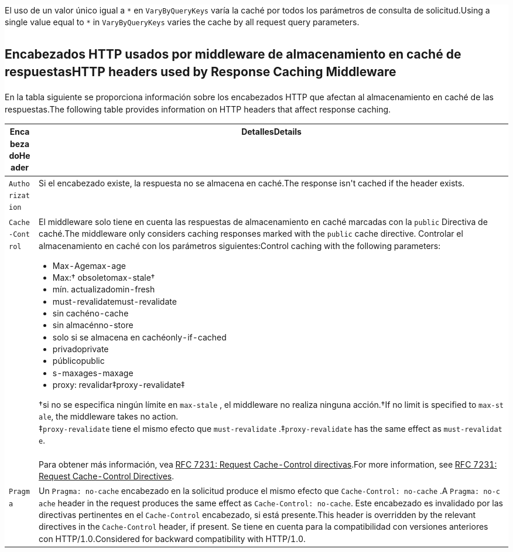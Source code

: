<span data-ttu-id="e9a88-145">El uso de un valor único igual a `*` en `VaryByQueryKeys` varía la caché por todos los parámetros de consulta de solicitud.</span><span class="sxs-lookup"><span data-stu-id="e9a88-145">Using a single value equal to `*` in `VaryByQueryKeys` varies the cache by all request query parameters.</span></span>

## <a name="http-headers-used-by-response-caching-middleware"></a><span data-ttu-id="e9a88-146">Encabezados HTTP usados por middleware de almacenamiento en caché de respuestas</span><span class="sxs-lookup"><span data-stu-id="e9a88-146">HTTP headers used by Response Caching Middleware</span></span>

<span data-ttu-id="e9a88-147">En la tabla siguiente se proporciona información sobre los encabezados HTTP que afectan al almacenamiento en caché de las respuestas.</span><span class="sxs-lookup"><span data-stu-id="e9a88-147">The following table provides information on HTTP headers that affect response caching.</span></span>

| <span data-ttu-id="e9a88-148">Encabezado</span><span class="sxs-lookup"><span data-stu-id="e9a88-148">Header</span></span> | <span data-ttu-id="e9a88-149">Detalles</span><span class="sxs-lookup"><span data-stu-id="e9a88-149">Details</span></span> |
| ------ | ------- |
| `Authorization` | <span data-ttu-id="e9a88-150">Si el encabezado existe, la respuesta no se almacena en caché.</span><span class="sxs-lookup"><span data-stu-id="e9a88-150">The response isn't cached if the header exists.</span></span> |
| `Cache-Control` | <span data-ttu-id="e9a88-151">El middleware solo tiene en cuenta las respuestas de almacenamiento en caché marcadas con la `public` Directiva de caché.</span><span class="sxs-lookup"><span data-stu-id="e9a88-151">The middleware only considers caching responses marked with the `public` cache directive.</span></span> <span data-ttu-id="e9a88-152">Controlar el almacenamiento en caché con los parámetros siguientes:</span><span class="sxs-lookup"><span data-stu-id="e9a88-152">Control caching with the following parameters:</span></span><ul><li><span data-ttu-id="e9a88-153">Max-Age</span><span class="sxs-lookup"><span data-stu-id="e9a88-153">max-age</span></span></li><li><span data-ttu-id="e9a88-154">Max:&#8224; obsoleto</span><span class="sxs-lookup"><span data-stu-id="e9a88-154">max-stale&#8224;</span></span></li><li><span data-ttu-id="e9a88-155">mín. actualizado</span><span class="sxs-lookup"><span data-stu-id="e9a88-155">min-fresh</span></span></li><li><span data-ttu-id="e9a88-156">must-revalidate</span><span class="sxs-lookup"><span data-stu-id="e9a88-156">must-revalidate</span></span></li><li><span data-ttu-id="e9a88-157">sin caché</span><span class="sxs-lookup"><span data-stu-id="e9a88-157">no-cache</span></span></li><li><span data-ttu-id="e9a88-158">sin almacén</span><span class="sxs-lookup"><span data-stu-id="e9a88-158">no-store</span></span></li><li><span data-ttu-id="e9a88-159">solo si se almacena en caché</span><span class="sxs-lookup"><span data-stu-id="e9a88-159">only-if-cached</span></span></li><li><span data-ttu-id="e9a88-160">privado</span><span class="sxs-lookup"><span data-stu-id="e9a88-160">private</span></span></li><li><span data-ttu-id="e9a88-161">público</span><span class="sxs-lookup"><span data-stu-id="e9a88-161">public</span></span></li><li><span data-ttu-id="e9a88-162">s-maxage</span><span class="sxs-lookup"><span data-stu-id="e9a88-162">s-maxage</span></span></li><li><span data-ttu-id="e9a88-163">proxy: revalidar&#8225;</span><span class="sxs-lookup"><span data-stu-id="e9a88-163">proxy-revalidate&#8225;</span></span></li></ul><span data-ttu-id="e9a88-164">&#8224;si no se especifica ningún límite en `max-stale` , el middleware no realiza ninguna acción.</span><span class="sxs-lookup"><span data-stu-id="e9a88-164">&#8224;If no limit is specified to `max-stale`, the middleware takes no action.</span></span><br><span data-ttu-id="e9a88-165">&#8225;`proxy-revalidate` tiene el mismo efecto que `must-revalidate` .</span><span class="sxs-lookup"><span data-stu-id="e9a88-165">&#8225;`proxy-revalidate` has the same effect as `must-revalidate`.</span></span><br><br><span data-ttu-id="e9a88-166">Para obtener más información, vea [RFC 7231: Request Cache-Control directivas](https://tools.ietf.org/html/rfc7234#section-5.2.1).</span><span class="sxs-lookup"><span data-stu-id="e9a88-166">For more information, see [RFC 7231: Request Cache-Control Directives](https://tools.ietf.org/html/rfc7234#section-5.2.1).</span></span> |
| `Pragma` | <span data-ttu-id="e9a88-167">Un `Pragma: no-cache` encabezado en la solicitud produce el mismo efecto que `Cache-Control: no-cache` .</span><span class="sxs-lookup"><span data-stu-id="e9a88-167">A `Pragma: no-cache` header in the request produces the same effect as `Cache-Control: no-cache`.</span></span> <span data-ttu-id="e9a88-168">Este encabezado es invalidado por las directivas pertinentes en el `Cache-Control` encabezado, si está presente.</span><span class="sxs-lookup"><span data-stu-id="e9a88-168">This header is overridden by the relevant directives in the `Cache-Control` header, if present.</span></span> <span data-ttu-id="e9a88-169">Se tiene en cuenta para la compatibilidad con versiones anteriores con HTTP/1.0.</span><span class="sxs-lookup"><span data-stu-id="e9a88-169">Considered for backward compatibility with HTTP/1.0.</span></span> |